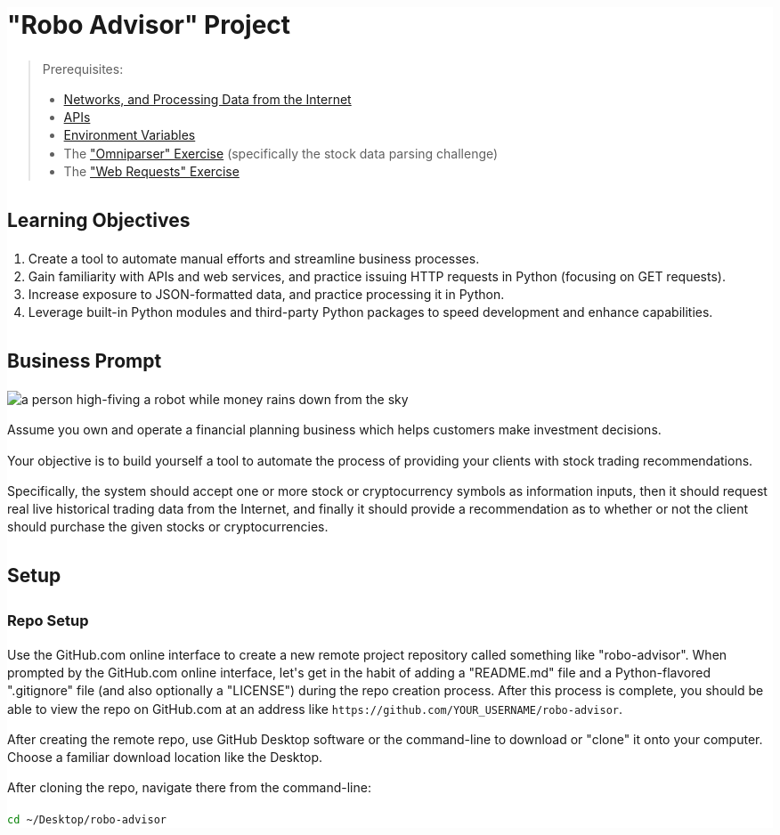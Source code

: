 # "Robo Advisor" Project

> Prerequisites:
>  + [Networks, and Processing Data from the Internet](/units/unit-5.md)
>  + [APIs](/notes/software/apis.md)
>  + [Environment Variables](/notes/environment-variables.md)
>  + The ["Omniparser" Exercise](/exercises/omniparser/README.md) (specifically the stock data parsing challenge)
>  + The ["Web Requests" Exercise](/exercises/web-requests/README.md)


## Learning Objectives

  1. Create a tool to automate manual efforts and streamline business processes.
  2. Gain familiarity with APIs and web services, and practice issuing HTTP requests in Python (focusing on GET requests).
  3. Increase exposure to JSON-formatted data, and practice processing it in Python.
  4. Leverage built-in Python modules and third-party Python packages to speed development and enhance capabilities.

## Business Prompt

![a person high-fiving a robot while money rains down from the sky](https://user-images.githubusercontent.com/1328807/52987309-8e933a80-33c8-11e9-9839-766025306633.jpg)

Assume you own and operate a financial planning business which helps customers make investment decisions.

Your objective is to build yourself a tool to automate the process of providing your clients with stock trading recommendations.

Specifically, the system should accept one or more stock or cryptocurrency symbols as information inputs, then it should request real live historical trading data from the Internet, and finally it should provide a recommendation as to whether or not the client should purchase the given stocks or cryptocurrencies.


## Setup

### Repo Setup

Use the GitHub.com online interface to create a new remote project repository called something like "robo-advisor". When prompted by the GitHub.com online interface, let's get in the habit of adding a "README.md" file and a Python-flavored ".gitignore" file (and also optionally a "LICENSE") during the repo creation process. After this process is complete, you should be able to view the repo on GitHub.com at an address like `https://github.com/YOUR_USERNAME/robo-advisor`.

After creating the remote repo, use GitHub Desktop software or the command-line to download or "clone" it onto your computer. Choose a familiar download location like the Desktop.

After cloning the repo, navigate there from the command-line:

```sh
cd ~/Desktop/robo-advisor
```
